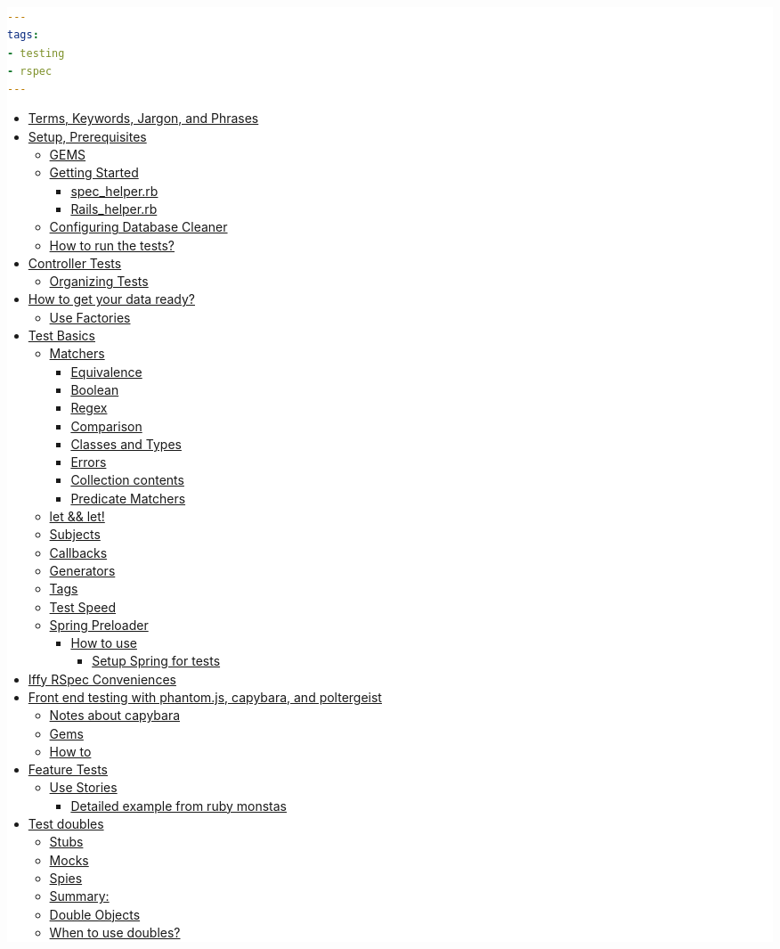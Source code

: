 ```yaml
---
tags:
- testing
- rspec
---
```

- [Terms, Keywords, Jargon, and Phrases](#terms-keywords-jargon-and-phrases)
- [Setup, Prerequisites](#setup-prerequisites)
  - [GEMS](#gems)
  - [Getting Started](#getting-started)
    - [spec_helper.rb](#spechelperrb)
    - [Rails_helper.rb](#railshelperrb)
  - [Configuring Database Cleaner](#configuring-database-cleaner)
  - [How to run the tests?](#how-to-run-the-tests)
- [Controller Tests](#controller-tests)
  - [Organizing Tests](#organizing-tests)
- [How to get your data ready?](#how-to-get-your-data-ready)
  - [Use Factories](#use-factories)
- [Test Basics](#test-basics)
  - [Matchers](#matchers)
    - [Equivalence](#equivalence)
    - [Boolean](#boolean)
    - [Regex](#regex)
    - [Comparison](#comparison)
    - [Classes and Types](#classes-and-types)
    - [Errors](#errors)
    - [Collection contents](#collection-contents)
    - [Predicate Matchers](#predicate-matchers)
  - [let && let!](#let--let)
  - [Subjects](#subjects)
  - [Callbacks](#callbacks)
  - [Generators](#generators)
  - [Tags](#tags)
  - [Test Speed](#test-speed)
  - [Spring Preloader](#spring-preloader)
    - [How to use](#how-to-use)
      - [Setup Spring for tests](#setup-spring-for-tests)
- [Iffy RSpec Conveniences](#iffy-rspec-conveniences)
- [Front end testing with phantom.js, capybara, and poltergeist](#front-end-testing-with-phantomjs-capybara-and-poltergeist)
  - [Notes about capybara](#notes-about-capybara)
  - [Gems](#gems-1)
  - [How to](#how-to)
- [Feature Tests](#feature-tests)
  - [Use Stories](#use-stories)
    - [Detailed example from ruby monstas](#detailed-example-from-ruby-monstas)
- [Test doubles](#test-doubles)
  - [Stubs](#stubs)
  - [Mocks](#mocks)
  - [Spies](#spies)
  - [Summary:](#summary)
  - [Double Objects](#double-objects)
  - [When to use doubles?](#when-to-use-doubles)
